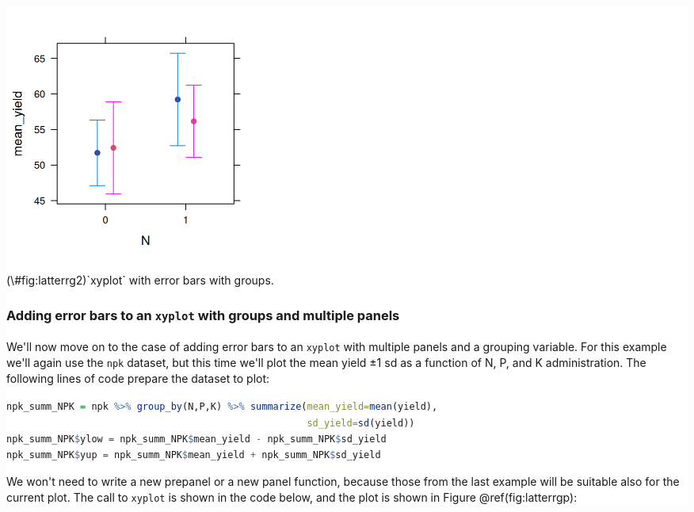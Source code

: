 <img src="09_lattice_files/figure-html/latterrg2-1.png" alt="`xyplot` with error bars with groups." width="326.4" />
<p class="caption">(\#fig:latterrg2)`xyplot` with error bars with groups.</p>
</div>

### Adding error bars to an `xyplot` with groups and multiple panels

We'll now move on to the case of adding error bars to an `xyplot` with multiple panels and a grouping variable. For this example we'll again use the `npk` dataset, but this time we'll plot the mean yield $\pm 1$ sd as a function of N, P, and K administration. The following lines of code prepare the dataset to plot:

```r
npk_summ_NPK = npk %>% group_by(N,P,K) %>% summarize(mean_yield=mean(yield),
                                                     sd_yield=sd(yield))
npk_summ_NPK$ylow = npk_summ_NPK$mean_yield - npk_summ_NPK$sd_yield
npk_summ_NPK$yup = npk_summ_NPK$mean_yield + npk_summ_NPK$sd_yield
```

We won't need to write a new prepanel or a new panel function, because those from the last example will be suitable also for the current plot. The call to `xyplot` is shown in the code below, and the plot is shown in Figure \@ref(fig:latterrgp):

